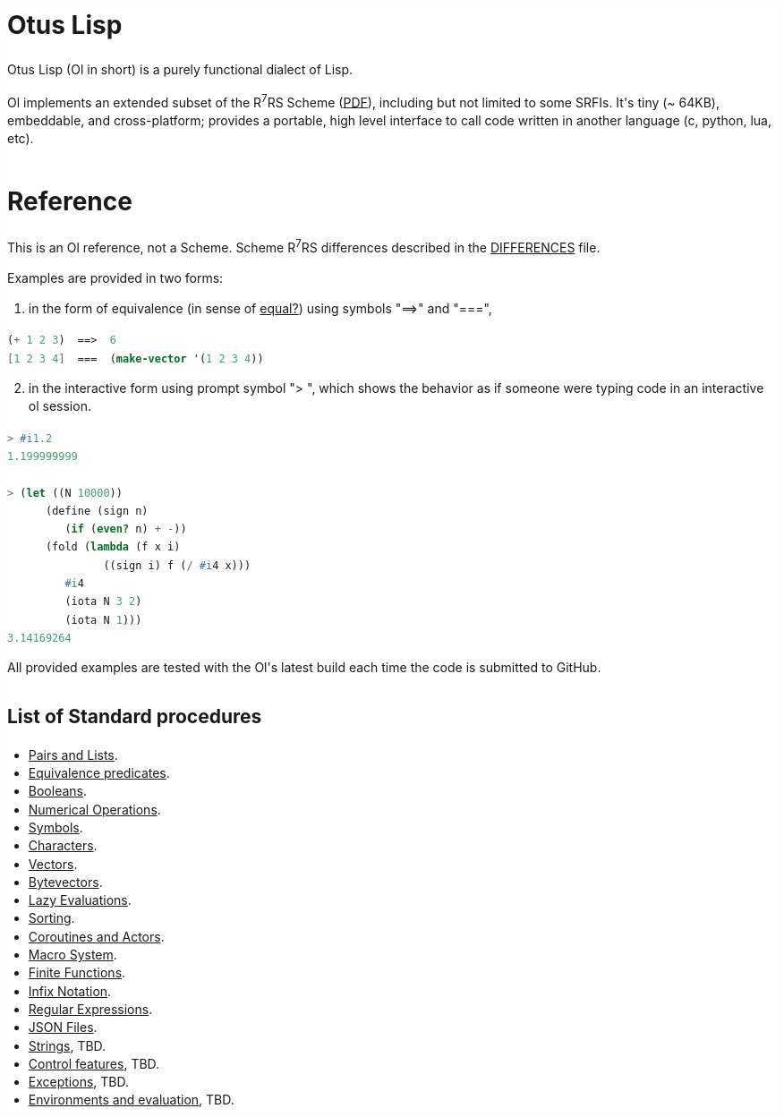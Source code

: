 Otus Lisp
=========

Otus Lisp (Ol in short) is a purely functional dialect of Lisp.

Ol implements an extended subset of the R<sup>7</sup>RS Scheme
([PDF](https://small.r7rs.org/attachment/r7rs.pdf)), including
but not limited to some SRFIs. It's tiny (~ 64KB), embeddable,
and cross-platform;  provides a portable, high level interface
to call code written in another language (c, python, lua, etc).

Reference
=========

This is an Ol reference, not a Scheme. Scheme R<sup>7</sup>RS differences described in the [DIFFERENCES](../R7RS-DIFFERENCES.md) file.

Examples are provided in two forms:
1. in the form of equivalence (in sense of [equal?](equivalence-predicates.md#equal)) using symbols "==>" and "===",
```scheme
(+ 1 2 3)  ==>  6
[1 2 3 4]  ===  (make-vector '(1 2 3 4))
```

2. in the interactive form using prompt symbol "> ", which shows the behavior as if someone were typing code in an interactive ol session.
```scheme
> #i1.2
1.199999999

> (let ((N 10000))
      (define (sign n)
         (if (even? n) + -))
      (fold (lambda (f x i)
               ((sign i) f (/ #i4 x)))
         #i4
         (iota N 3 2)
         (iota N 1)))
3.14169264
```

All provided examples are tested with the Ol's latest build each time the code is submitted to GitHub.


List of Standard procedures
---------------------------

- [Pairs and Lists](pairs-and-lists.md).
- [Equivalence predicates](equivalence-predicates.md).
- [Booleans](booleans.md).
- [Numerical Operations](numerical-operations.md).
- [Symbols](symbols.md).
- [Characters](characters.md).
- [Vectors](vectors.md).
- [Bytevectors](bytevectors.md).
- [Lazy Evaluations](lazy-evaluations.md).
- [Sorting](sorting.md).
- [Coroutines and Actors](async.md).
- [Macro System](macros.md).
- [Finite Functions](ffs.md).
- [Infix Notation](infix-notation.md).
- [Regular Expressions](regex.md).
- [JSON Files](json.md).
- [Strings](strings.md), TBD.
- [Control features](control-features.md), TBD.
- [Exceptions](exceptions.md), TBD.
- [Environments and evaluation](environments-and-evaluation.md), TBD.